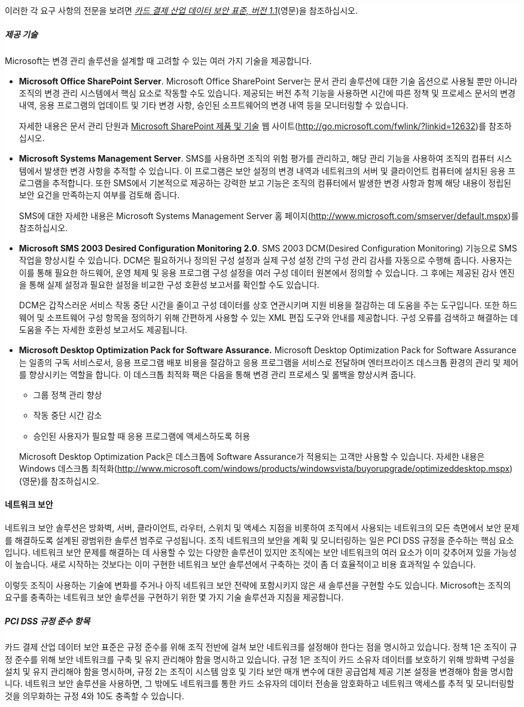 이러한 각 요구 사항의 전문을 보려면 [*카드 결제 산업 데이터 보안 표준, 버전* *1.1*](https://www.pcisecuritystandards.org/pdfs/pci_dss_v1-1.pdf)(영문)을 참조하십시오.

##### 제공 기술

Microsoft는 변경 관리 솔루션을 설계할 때 고려할 수 있는 여러 가지 기술을 제공합니다.

-   **Microsoft Office SharePoint Server**. Microsoft Office SharePoint Server는 문서 관리 솔루션에 대한 기술 옵션으로 사용될 뿐만 아니라 조직의 변경 관리 시스템에서 핵심 요소로 작동할 수도 있습니다. 제공되는 버전 추적 기능을 사용하면 시간에 따른 정책 및 프로세스 문서의 변경 내역, 응용 프로그램의 업데이트 및 기타 변경 사항, 승인된 소프트웨어의 변경 내역 등을 모니터링할 수 있습니다.

    자세한 내용은 문서 관리 단원과 [Microsoft SharePoint 제품 및 기술](http://go.microsoft.com/fwlink/?linkid=12632) 웹 사이트(<http://go.microsoft.com/fwlink/?linkid=12632>)를 참조하십시오.

-   **Microsoft Systems Management Server**. SMS를 사용하면 조직의 위험 평가를 관리하고, 해당 관리 기능을 사용하여 조직의 컴퓨터 시스템에서 발생한 변경 사항을 추적할 수 있습니다. 이 프로그램은 보안 설정의 변경 내역과 네트워크의 서버 및 클라이언트 컴퓨터에 설치된 응용 프로그램을 추적합니다. 또한 SMS에서 기본적으로 제공하는 강력한 보고 기능은 조직의 컴퓨터에서 발생한 변경 사항과 함께 해당 내용이 정립된 보안 요건을 만족하는지 여부를 검토해 줍니다.

    SMS에 대한 자세한 내용은 Microsoft Systems Management Server 홈 페이지(<http://www.microsoft.com/smserver/default.mspx>)를 참조하십시오.

-   **Microsoft SMS 2003 Desired Configuration Monitoring 2.0**. SMS 2003 DCM(Desired Configuration Monitoring) 기능으로 SMS 작업을 향상시킬 수 있습니다. DCM은 필요하거나 정의된 구성 설정과 실제 구성 설정 간의 구성 관리 감사를 자동으로 수행해 줍니다. 사용자는 이를 통해 필요한 하드웨어, 운영 체제 및 응용 프로그램 구성 설정을 여러 구성 데이터 원본에서 정의할 수 있습니다. 그 후에는 제공된 감사 엔진을 통해 실제 설정과 필요한 설정을 비교한 구성 호환성 보고서를 확인할 수도 있습니다.

    DCM은 갑작스러운 서비스 작동 중단 시간을 줄이고 구성 데이터를 상호 연관시키며 지원 비용을 절감하는 데 도움을 주는 도구입니다. 또한 하드웨어 및 소프트웨어 구성 항목을 정의하기 위해 간편하게 사용할 수 있는 XML 편집 도구와 안내를 제공합니다. 구성 오류를 검색하고 해결하는 데 도움을 주는 자세한 호환성 보고서도 제공됩니다.

-   **Microsoft Desktop Optimization Pack for Software Assurance.** Microsoft Desktop Optimization Pack for Software Assurance는 일종의 구독 서비스로서, 응용 프로그램 배포 비용을 절감하고 응용 프로그램을 서비스로 전달하며 엔터프라이즈 데스크톱 환경의 관리 및 제어를 향상시키는 역할을 합니다. 이 데스크톱 최적화 팩은 다음을 통해 변경 관리 프로세스 및 롤백을 향상시켜 줍니다.

    -   그룹 정책 관리 향상

    -   작동 중단 시간 감소

    -   승인된 사용자가 필요할 때 응용 프로그램에 액세스하도록 허용

    Microsoft Desktop Optimization Pack은 데스크톱에 Software Assurance가 적용되는 고객만 사용할 수 있습니다. 자세한 내용은 Windows 데스크톱 최적화(<http://www.microsoft.com/windows/products/windowsvista/buyorupgrade/optimizeddesktop.mspx>)(영문)를 참조하십시오.

#### 네트워크 보안

네트워크 보안 솔루션은 방화벽, 서버, 클라이언트, 라우터, 스위치 및 액세스 지점을 비롯하여 조직에서 사용되는 네트워크의 모든 측면에서 보안 문제를 해결하도록 설계된 광범위한 솔루션 범주로 구성됩니다. 조직 네트워크의 보안을 계획 및 모니터링하는 일은 PCI DSS 규정을 준수하는 핵심 요소입니다. 네트워크 보안 문제를 해결하는 데 사용할 수 있는 다양한 솔루션이 있지만 조직에는 보안 네트워크의 여러 요소가 이미 갖추어져 있을 가능성이 높습니다. 새로 시작하는 것보다는 이미 구현한 네트워크 보안 솔루션에서 구축하는 것이 좀 더 효율적이고 비용 효과적일 수 있습니다.

이렇듯 조직이 사용하는 기술에 변화를 주거나 아직 네트워크 보안 전략에 포함시키지 않은 새 솔루션을 구현할 수도 있습니다. Microsoft는 조직의 요구를 충족하는 네트워크 보안 솔루션을 구현하기 위한 몇 가지 기술 솔루션과 지침을 제공합니다.

##### PCI DSS 규정 준수 항목

카드 결제 산업 데이터 보안 표준은 규정 준수를 위해 조직 전반에 걸쳐 보안 네트워크를 설정해야 한다는 점을 명시하고 있습니다. 정책 1은 조직이 규정 준수를 위해 보안 네트워크를 구축 및 유지 관리해야 함을 명시하고 있습니다. 규정 1은 조직이 카드 소유자 데이터를 보호하기 위해 방화벽 구성을 설치 및 유지 관리해야 함을 명시하며, 규정 2는 조직이 시스템 암호 및 기타 보안 매개 변수에 대한 공급업체 제공 기본 설정을 변경해야 함을 명시합니다. 네트워크 보안 솔루션을 사용하면, 그 밖에도 네트워크를 통한 카드 소유자의 데이터 전송을 암호화하고 네트워크 액세스를 추적 및 모니터링할 것을 의무화하는 규정 4와 10도 충족할 수 있습니다.

